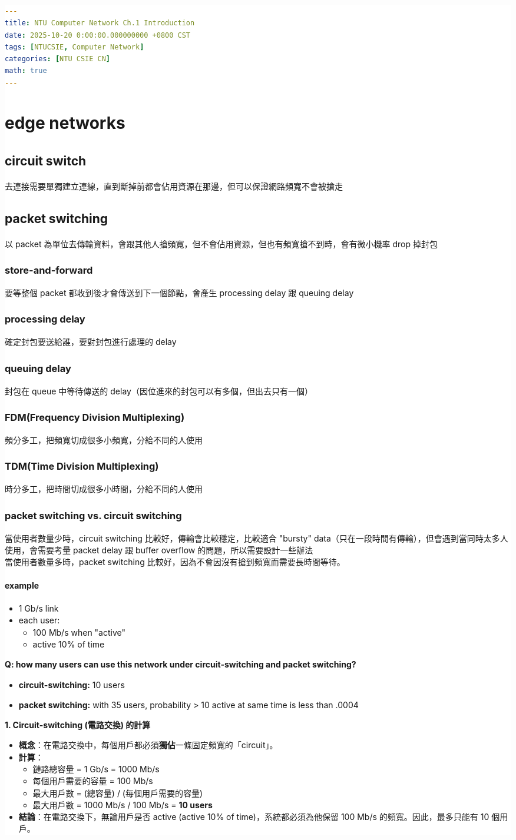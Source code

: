 ```yaml
---
title: NTU Computer Network Ch.1 Introduction
date: 2025-10-20 0:00:00.000000000 +0800 CST
tags: [NTUCSIE, Computer Network]
categories: [NTU CSIE CN]
math: true
---
```


# edge networks
## circuit switch
去連接需要單獨建立連線，直到斷掉前都會佔用資源在那邊，但可以保證網路頻寬不會被搶走
## packet switching
以 packet 為單位去傳輸資料，會跟其他人搶頻寬，但不會佔用資源，但也有頻寬搶不到時，會有微小機率 drop 掉封包
### store-and-forward
要等整個 packet 都收到後才會傳送到下一個節點，會產生 processing delay 跟 queuing delay
### processing delay
確定封包要送給誰，要對封包進行處理的 delay
### queuing delay
封包在 queue 中等待傳送的 delay（因位進來的封包可以有多個，但出去只有一個）
### FDM(Frequency Division Multiplexing)
頻分多工，把頻寬切成很多小頻寬，分給不同的人使用
### TDM(Time Division Multiplexing)
時分多工，把時間切成很多小時間，分給不同的人使用
### packet switching vs. circuit switching
當使用者數量少時，circuit switching 比較好，傳輸會比較穩定，比較適合 "bursty" data（只在一段時間有傳輸），但會遇到當同時太多人使用，會需要考量 packet delay 跟 buffer overflow 的問題，所以需要設計一些辦法\
當使用者數量多時，packet switching 比較好，因為不會因沒有搶到頻寬而需要長時間等待。

#### example
* 1 Gb/s link
* each user:
    * 100 Mb/s when "active"
    * active 10% of time

**Q: how many users can use this network under circuit-switching and packet switching?**

* **circuit-switching:** 10 users

* **packet switching:** with 35 users, probability > 10 active at same time is less than .0004

**1. Circuit-switching (電路交換) 的計算**

* **概念**：在電路交換中，每個用戶都必須**獨佔**一條固定頻寬的「circuit」。
* **計算**：
    * 鏈路總容量 = 1 Gb/s = 1000 Mb/s
    * 每個用戶需要的容量 = 100 Mb/s
    * 最大用戶數 = (總容量) / (每個用戶需要的容量)
    * 最大用戶數 = 1000 Mb/s / 100 Mb/s = **10 users**
* **結論**：在電路交換下，無論用戶是否 active (active 10% of time)，系統都必須為他保留 100 Mb/s 的頻寬。因此，最多只能有 10 個用戶。
